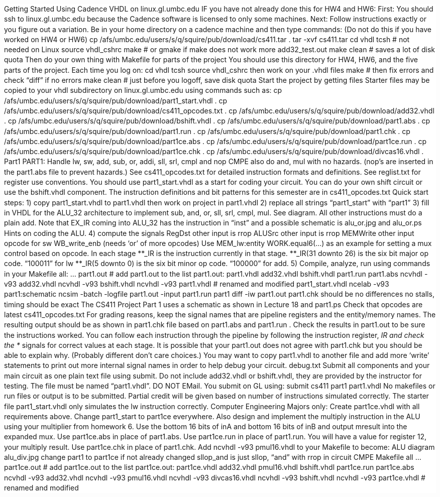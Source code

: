 Getting Started Using Cadence VHDL on linux.gl.umbc.edu IF you have not already done this for HW4 and HW6: First: You should ssh to linux.gl.umbc.edu because the Cadence software is licensed to only some machines. Next: Follow instructions exactly or you figure out a variation. Be in your home directory on a cadence machine and then type commands: (Do not do this if you have worked on HW4 or HW6) cp /afs/umbc.edu/users/s/q/squire/pub/download/cs411.tar . tar -xvf cs411.tar cd vhdl tcsh # not needed on Linux source vhdl_cshrc make # or gmake if make does not work more add32_test.out make clean # saves a lot of disk quota Then do your own thing with Makefile for parts of the project You should use this directory for HW4, HW6, and the five parts of the project. Each time you log on: cd vhdl tcsh source vhdl_cshrc then work on your .vhdl files make # then fix errors and check “diff” if no errors make clean # just before you logoff, save disk quota Start the project by getting files Starter files may be copied to your vhdl subdirectory on linux.gl.umbc.edu using commands such as: cp /afs/umbc.edu/users/s/q/squire/pub/download/part1_start.vhdl . cp /afs/umbc.edu/users/s/q/squire/pub/download/cs411_opcodes.txt . cp /afs/umbc.edu/users/s/q/squire/pub/download/add32.vhdl . cp /afs/umbc.edu/users/s/q/squire/pub/download/bshift.vhdl . cp /afs/umbc.edu/users/s/q/squire/pub/download/part1.abs . cp /afs/umbc.edu/users/s/q/squire/pub/download/part1.run . cp /afs/umbc.edu/users/s/q/squire/pub/download/part1.chk . cp /afs/umbc.edu/users/s/q/squire/pub/download/part1ce.abs . cp /afs/umbc.edu/users/s/q/squire/pub/download/part1ce.run . cp /afs/umbc.edu/users/s/q/squire/pub/download/part1ce.chk . cp /afs/umbc.edu/users/s/q/squire/pub/download/divcas16.vhdl . Part1 PART1: Handle lw, sw, add, sub, or, addi, sll, srl, cmpl and nop CMPE also do and, mul with no hazards. (nop’s are inserted in the part1.abs file to prevent hazards.) See cs411_opcodes.txt for detailed instruction formats and definitions. See reglist.txt for register use conventions. You should use part1_start.vhdl as a start for coding your circuit. You can do your own shift circuit or use the bshift.vhdl component. The instruction definitions and bit patterns for this semester are in cs411_opcodes.txt Quick start steps: 1) copy part1_start.vhdl to part1.vhdl then work on project in part1.vhdl 2) replace all strings “part1_start” with “part1” 3) fill in VHDL for the ALU_32 architecture to implement sub, and, or, sll, srl, cmpl, mul. See diagram. All other instructions must do a plain add. Note that EX_IR coming into ALU_32 has the instruction in “inst” and a possible schematic is alu_or.jpg and alu_or.ps Hints on coding the ALU. 4) compute the signals RegDst other input is rrop ALUSrc other input is rrop MEMWrite other input opcode for sw WB_write_enb (needs ‘or’ of more opcodes) Use MEM_lw:entity WORK.equal6(…) as an example for setting a mux control based on opcode. In each stage **_IR is the instruction currently in that stage. **_IR(31 downto 26) is the six bit major op code. “100011” for lw **_IR(5 downto 0) is the six bit minor op code. “100000” for add. 5) Compile, analyze, run using commands in your Makefile all: … part1.out # add part1.out to the list part1.out: part1.vhdl add32.vhdl bshift.vhdl part1.run part1.abs ncvhdl -v93 add32.vhdl ncvhdl -v93 bshift.vhdl ncvhdl -v93 part1.vhdl # renamed and modified part1_start.vhdl ncelab -v93 part1:schematic ncsim -batch -logfile part1.out -input part1.run part1 diff -iw part1.out part1.chk should be no differences no stalls, timing should be exact The CS411 Project Part 1 uses a schematic as shown in Lecture 18 and part1.ps Check that opcodes are latest cs411_opcodes.txt For grading reasons, keep the signal names that are pipeline registers and the entity/memory names. The resulting output should be as shown in part1.chk file based on part1.abs and part1.run . Check the results in part1.out to be sure the instructions worked. You can follow each instruction through the pipeline by following the instruction register, *_IR and check the *_* signals for correct values at each stage. It is possible that your part1.out does not agree with part1.chk but you should be able to explain why. (Probably different don’t care choices.) You may want to copy part1.vhdl to another file and add more ‘write’ statements to print out more internal signal names in order to help debug your circuit. debug.txt Submit all components and your main circuit as one plain text file using submit. Do not include add32.vhdl or bshift.vhdl, they are provided by the instructor for testing. The file must be named “part1.vhdl”. DO NOT EMail. You submit on GL using: submit cs411 part1 part1.vhdl No makefiles or run files or output is to be submitted. Partial credit will be given based on number of instructions simulated correctly. The starter file part1_start.vhdl only simulates the lw instruction correctly. Computer Engineering Majors only: Create part1ce.vhdl with all requirements above. Change part1_start to part1ce everywhere. Also design and implement the multiply instruction in the ALU using your multiplier from homework 6. Use the bottom 16 bits of inA and bottom 16 bits of inB and output mresult into the expanded mux. Use part1ce.abs in place of part1.abs. Use part1ce.run in place of part1.run. You will have a value for register 12, your multiply result. Use part1ce.chk in place of part1.chk. Add ncvhdl -v93 pmul16.vhdl to your Makefile to become: ALU diagram alu_div.jpg change part1 to part1ce if not already changed sllop_and is just sllop, “and” with rrop in circuit CMPE Makefile all … part1ce.out # add part1ce.out to the list part1ce.out: part1ce.vhdl add32.vhdl pmul16.vhdl bshift.vhdl part1ce.run part1ce.abs ncvhdl -v93 add32.vhdl ncvhdl -v93 pmul16.vhdl ncvhdl -v93 divcas16.vhdl ncvhdl -v93 bshift.vhdl ncvhdl -v93 part1ce.vhdl # renamed and modified